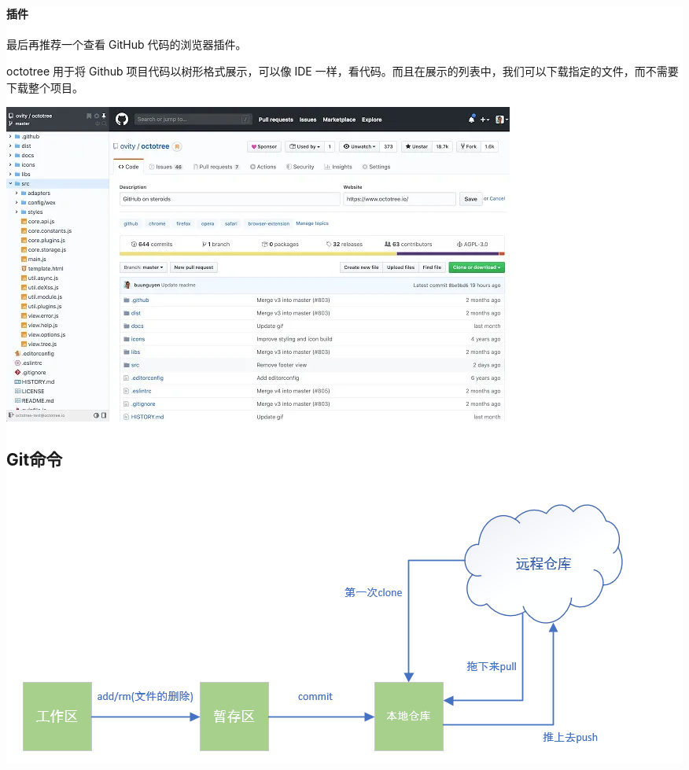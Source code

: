 #### 插件

最后再推荐一个查看 GitHub 代码的浏览器插件。

octotree 用于将 Github 项目代码以树形格式展示，可以像 IDE 一样，看代码。而且在展示的列表中，我们可以下载指定的文件，而不需要下载整个项目。

![img](../media/pictures/Git.assets/640-1593996923212.webp)







## Git命令

![1569758783047](../media/pictures/Git.assets/1569758783047.png)
